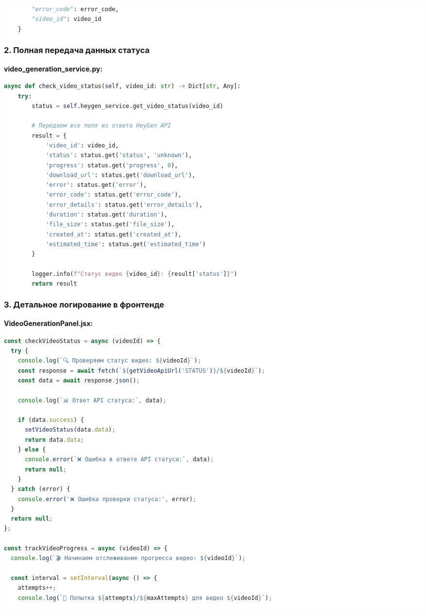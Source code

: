 ```python
        "error_code": error_code,
        "video_id": video_id
    }
```

### 2. **Полная передача данных статуса**

**video_generation_service.py:**
```python
async def check_video_status(self, video_id: str) -> Dict[str, Any]:
    try:
        status = self.heygen_service.get_video_status(video_id)
        
        # Передаем все поля из ответа HeyGen API
        result = {
            'video_id': video_id,
            'status': status.get('status', 'unknown'),
            'progress': status.get('progress', 0),
            'download_url': status.get('download_url'),
            'error': status.get('error'),
            'error_code': status.get('error_code'),
            'error_details': status.get('error_details'),
            'duration': status.get('duration'),
            'file_size': status.get('file_size'),
            'created_at': status.get('created_at'),
            'estimated_time': status.get('estimated_time')
        }
        
        logger.info(f"Статус видео {video_id}: {result['status']}")
        return result
```

### 3. **Детальное логирование в фронтенде**

**VideoGenerationPanel.jsx:**
```javascript
const checkVideoStatus = async (videoId) => {
  try {
    console.log(`🔍 Проверяем статус видео: ${videoId}`);
    const response = await fetch(`${getVideoApiUrl('STATUS')}/${videoId}`);
    const data = await response.json();
    
    console.log(`📊 Ответ API статуса:`, data);
    
    if (data.success) {
      setVideoStatus(data.data);
      return data.data;
    } else {
      console.error(`❌ Ошибка в ответе API статуса:`, data);
      return null;
    }
  } catch (error) {
    console.error('❌ Ошибка проверки статуса:', error);
  }
  return null;
};

const trackVideoProgress = async (videoId) => {
  console.log(`🎬 Начинаем отслеживание прогресса видео: ${videoId}`);
  
  const interval = setInterval(async () => {
    attempts++;
    console.log(`🔄 Попытка ${attempts}/${maxAttempts} для видео ${videoId}`);
    
```